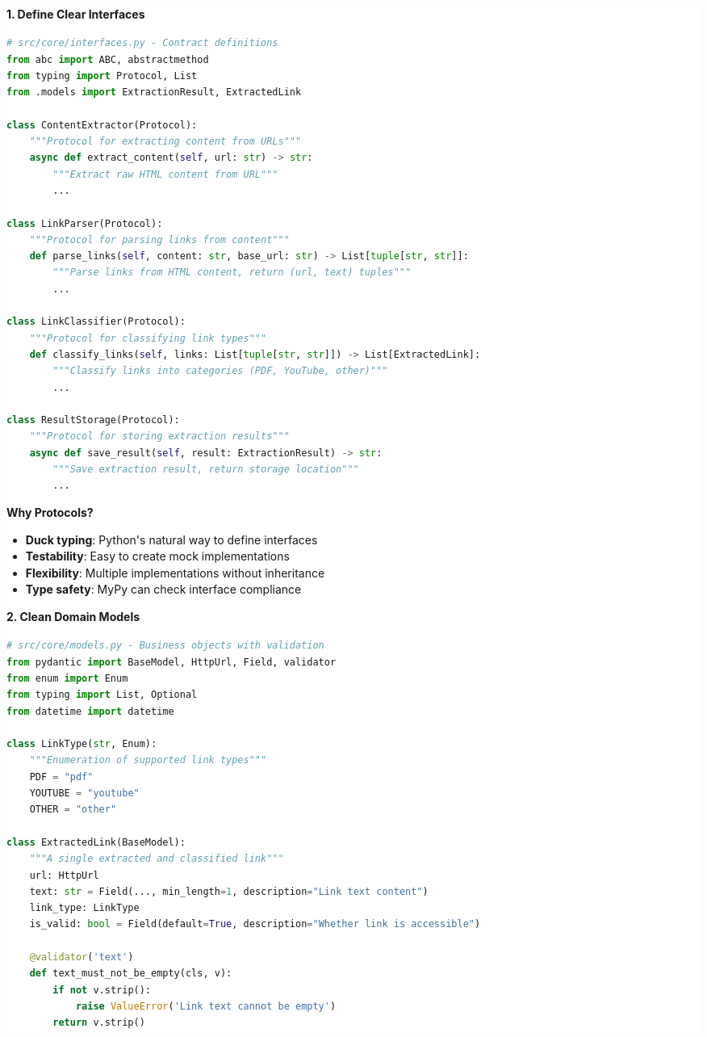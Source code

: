 **1. Define Clear Interfaces**

```python
# src/core/interfaces.py - Contract definitions
from abc import ABC, abstractmethod
from typing import Protocol, List
from .models import ExtractionResult, ExtractedLink

class ContentExtractor(Protocol):
    """Protocol for extracting content from URLs"""
    async def extract_content(self, url: str) -> str:
        """Extract raw HTML content from URL"""
        ...

class LinkParser(Protocol):
    """Protocol for parsing links from content"""
    def parse_links(self, content: str, base_url: str) -> List[tuple[str, str]]:
        """Parse links from HTML content, return (url, text) tuples"""
        ...

class LinkClassifier(Protocol):
    """Protocol for classifying link types"""
    def classify_links(self, links: List[tuple[str, str]]) -> List[ExtractedLink]:
        """Classify links into categories (PDF, YouTube, other)"""
        ...

class ResultStorage(Protocol):
    """Protocol for storing extraction results"""
    async def save_result(self, result: ExtractionResult) -> str:
        """Save extraction result, return storage location"""
        ...
```

**Why Protocols?**
- **Duck typing**: Python's natural way to define interfaces
- **Testability**: Easy to create mock implementations
- **Flexibility**: Multiple implementations without inheritance
- **Type safety**: MyPy can check interface compliance

**2. Clean Domain Models**

```python
# src/core/models.py - Business objects with validation
from pydantic import BaseModel, HttpUrl, Field, validator
from enum import Enum
from typing import List, Optional
from datetime import datetime

class LinkType(str, Enum):
    """Enumeration of supported link types"""
    PDF = "pdf"
    YOUTUBE = "youtube"
    OTHER = "other"

class ExtractedLink(BaseModel):
    """A single extracted and classified link"""
    url: HttpUrl
    text: str = Field(..., min_length=1, description="Link text content")
    link_type: LinkType
    is_valid: bool = Field(default=True, description="Whether link is accessible")

    @validator('text')
    def text_must_not_be_empty(cls, v):
        if not v.strip():
            raise ValueError('Link text cannot be empty')
        return v.strip()
```